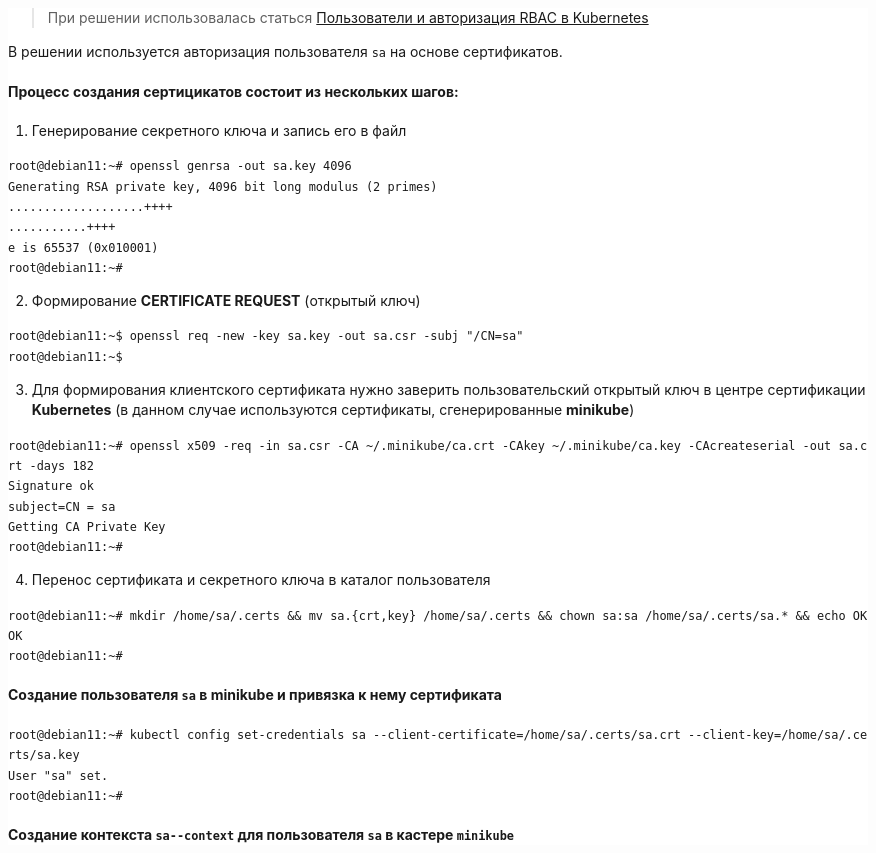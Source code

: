 > При решении использовалась статься [Пользователи и авторизация RBAC в Kubernetes](https://habr.com/ru/company/flant/blog/470503/)

В решении используется авторизация пользователя `sa` на основе сертификатов.

#### Процесс создания сертицикатов состоит из нескольких шагов:

1. Генерирование секретного ключа и запись его в файл

  ```console
  root@debian11:~# openssl genrsa -out sa.key 4096
  Generating RSA private key, 4096 bit long modulus (2 primes)
  ...................++++
  ...........++++
  e is 65537 (0x010001)
  root@debian11:~#
  ```

2. Формирование **CERTIFICATE REQUEST** (открытый ключ)

  ```console
  root@debian11:~$ openssl req -new -key sa.key -out sa.csr -subj "/CN=sa"
  root@debian11:~$
  ```

3. Для формирования клиентского сертификата нужно заверить пользовательский открытый ключ в центре сертификации **Kubernetes** (в данном случае используются сертификаты, сгенерированные **minikube**)

  ```console
  root@debian11:~# openssl x509 -req -in sa.csr -CA ~/.minikube/ca.crt -CAkey ~/.minikube/ca.key -CAcreateserial -out sa.crt -days 182
  Signature ok
  subject=CN = sa
  Getting CA Private Key
  root@debian11:~#
  ```

4. Перенос сертификата и секретного ключа в каталог пользователя

  ```console
  root@debian11:~# mkdir /home/sa/.certs && mv sa.{crt,key} /home/sa/.certs && chown sa:sa /home/sa/.certs/sa.* && echo OK
  OK
  root@debian11:~#
  ```

#### Создание пользователя `sa` в **minikube** и привязка к нему сертификата

```console
root@debian11:~# kubectl config set-credentials sa --client-certificate=/home/sa/.certs/sa.crt --client-key=/home/sa/.certs/sa.key
User "sa" set.
root@debian11:~#
```

#### Создание контекста `sa--context` для пользователя `sa` в кастере `minikube`
